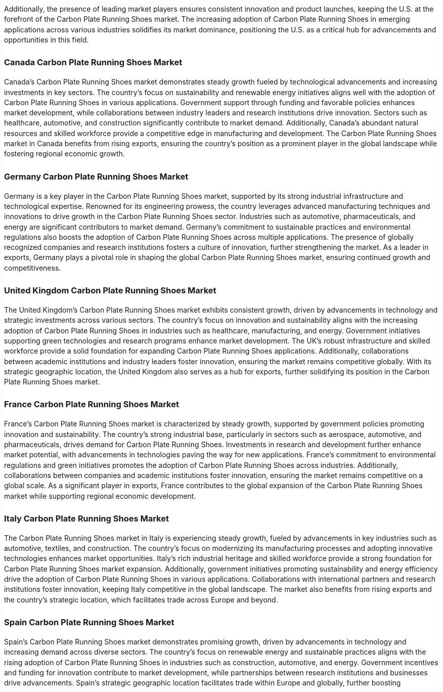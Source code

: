 Additionally, the presence of leading market players ensures consistent innovation and product launches, keeping the U.S. at the forefront of the Carbon Plate Running Shoes market. The increasing adoption of Carbon Plate Running Shoes in emerging applications across various industries solidifies its market dominance, positioning the U.S. as a critical hub for advancements and opportunities in this field.</p><h3>Canada Carbon Plate Running Shoes Market</h3><p>Canada&rsquo;s Carbon Plate Running Shoes market demonstrates steady growth fueled by technological advancements and increasing investments in key sectors. The country&rsquo;s focus on sustainability and renewable energy initiatives aligns well with the adoption of Carbon Plate Running Shoes in various applications. Government support through funding and favorable policies enhances market development, while collaborations between industry leaders and research institutions drive innovation. Sectors such as healthcare, automotive, and construction significantly contribute to market demand. Additionally, Canada&rsquo;s abundant natural resources and skilled workforce provide a competitive edge in manufacturing and development. The Carbon Plate Running Shoes market in Canada benefits from rising exports, ensuring the country&rsquo;s position as a prominent player in the global landscape while fostering regional economic growth.</p><h3>Germany Carbon Plate Running Shoes Market</h3><p>Germany is a key player in the Carbon Plate Running Shoes market, supported by its strong industrial infrastructure and technological expertise. Renowned for its engineering prowess, the country leverages advanced manufacturing techniques and innovations to drive growth in the Carbon Plate Running Shoes sector. Industries such as automotive, pharmaceuticals, and energy are significant contributors to market demand. Germany&rsquo;s commitment to sustainable practices and environmental regulations also boosts the adoption of Carbon Plate Running Shoes across multiple applications. The presence of globally recognized companies and research institutions fosters a culture of innovation, further strengthening the market. As a leader in exports, Germany plays a pivotal role in shaping the global Carbon Plate Running Shoes market, ensuring continued growth and competitiveness.</p><h3>United Kingdom Carbon Plate Running Shoes Market</h3><p>The United Kingdom&rsquo;s Carbon Plate Running Shoes market exhibits consistent growth, driven by advancements in technology and strategic investments across various sectors. The country&rsquo;s focus on innovation and sustainability aligns with the increasing adoption of Carbon Plate Running Shoes in industries such as healthcare, manufacturing, and energy. Government initiatives supporting green technologies and research programs enhance market development. The UK&rsquo;s robust infrastructure and skilled workforce provide a solid foundation for expanding Carbon Plate Running Shoes applications. Additionally, collaborations between academic institutions and industry leaders foster innovation, ensuring the market remains competitive globally. With its strategic geographic location, the United Kingdom also serves as a hub for exports, further solidifying its position in the Carbon Plate Running Shoes market.</p><h3>France Carbon Plate Running Shoes Market</h3><p>France&rsquo;s Carbon Plate Running Shoes market is characterized by steady growth, supported by government policies promoting innovation and sustainability. The country&rsquo;s strong industrial base, particularly in sectors such as aerospace, automotive, and pharmaceuticals, drives demand for Carbon Plate Running Shoes. Investments in research and development further enhance market potential, with advancements in technologies paving the way for new applications. France&rsquo;s commitment to environmental regulations and green initiatives promotes the adoption of Carbon Plate Running Shoes across industries. Additionally, collaborations between companies and academic institutions foster innovation, ensuring the market remains competitive on a global scale. As a significant player in exports, France contributes to the global expansion of the Carbon Plate Running Shoes market while supporting regional economic development.</p><h3>Italy Carbon Plate Running Shoes Market</h3><p>The Carbon Plate Running Shoes market in Italy is experiencing steady growth, fueled by advancements in key industries such as automotive, textiles, and construction. The country&rsquo;s focus on modernizing its manufacturing processes and adopting innovative technologies enhances market opportunities. Italy&rsquo;s rich industrial heritage and skilled workforce provide a strong foundation for Carbon Plate Running Shoes market expansion. Additionally, government initiatives promoting sustainability and energy efficiency drive the adoption of Carbon Plate Running Shoes in various applications. Collaborations with international partners and research institutions foster innovation, keeping Italy competitive in the global landscape. The market also benefits from rising exports and the country&rsquo;s strategic location, which facilitates trade across Europe and beyond.</p><h3>Spain Carbon Plate Running Shoes Market</h3><p>Spain&rsquo;s Carbon Plate Running Shoes market demonstrates promising growth, driven by advancements in technology and increasing demand across diverse sectors. The country&rsquo;s focus on renewable energy and sustainable practices aligns with the rising adoption of Carbon Plate Running Shoes in industries such as construction, automotive, and energy. Government incentives and funding for innovation contribute to market development, while partnerships between research institutions and businesses drive advancements. Spain&rsquo;s strategic geographic location facilitates trade within Europe and globally, further boosting